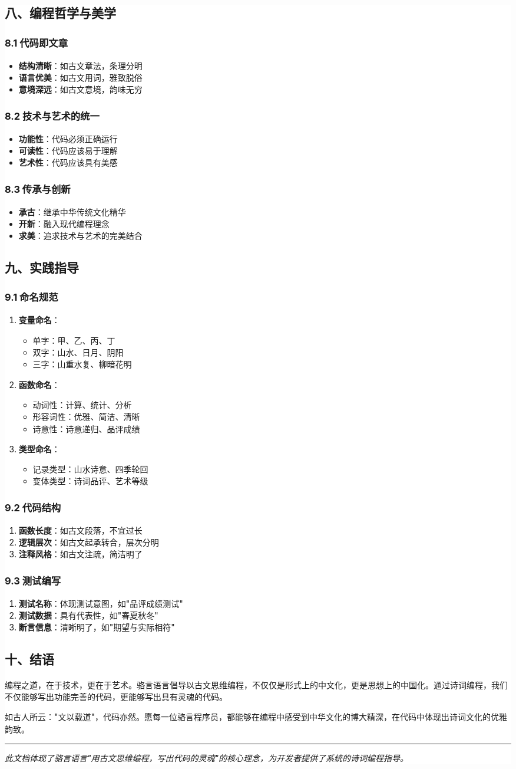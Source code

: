 ## 八、编程哲学与美学

### 8.1 代码即文章

- **结构清晰**：如古文章法，条理分明
- **语言优美**：如古文用词，雅致脱俗
- **意境深远**：如古文意境，韵味无穷

### 8.2 技术与艺术的统一

- **功能性**：代码必须正确运行
- **可读性**：代码应该易于理解
- **艺术性**：代码应该具有美感

### 8.3 传承与创新

- **承古**：继承中华传统文化精华
- **开新**：融入现代编程理念
- **求美**：追求技术与艺术的完美结合

## 九、实践指导

### 9.1 命名规范

1. **变量命名**：
   - 单字：甲、乙、丙、丁
   - 双字：山水、日月、阴阳
   - 三字：山重水复、柳暗花明

2. **函数命名**：
   - 动词性：计算、统计、分析
   - 形容词性：优雅、简洁、清晰
   - 诗意性：诗意递归、品评成绩

3. **类型命名**：
   - 记录类型：山水诗意、四季轮回
   - 变体类型：诗词品评、艺术等级

### 9.2 代码结构

1. **函数长度**：如古文段落，不宜过长
2. **逻辑层次**：如古文起承转合，层次分明
3. **注释风格**：如古文注疏，简洁明了

### 9.3 测试编写

1. **测试名称**：体现测试意图，如"品评成绩测试"
2. **测试数据**：具有代表性，如"春夏秋冬"
3. **断言信息**：清晰明了，如"期望与实际相符"

## 十、结语

编程之道，在于技术，更在于艺术。骆言语言倡导以古文思维编程，不仅仅是形式上的中文化，更是思想上的中国化。通过诗词编程，我们不仅能够写出功能完善的代码，更能够写出具有灵魂的代码。

如古人所云："文以载道"，代码亦然。愿每一位骆言程序员，都能够在编程中感受到中华文化的博大精深，在代码中体现出诗词文化的优雅韵致。

---

*此文档体现了骆言语言"用古文思维编程，写出代码的灵魂"的核心理念，为开发者提供了系统的诗词编程指导。*